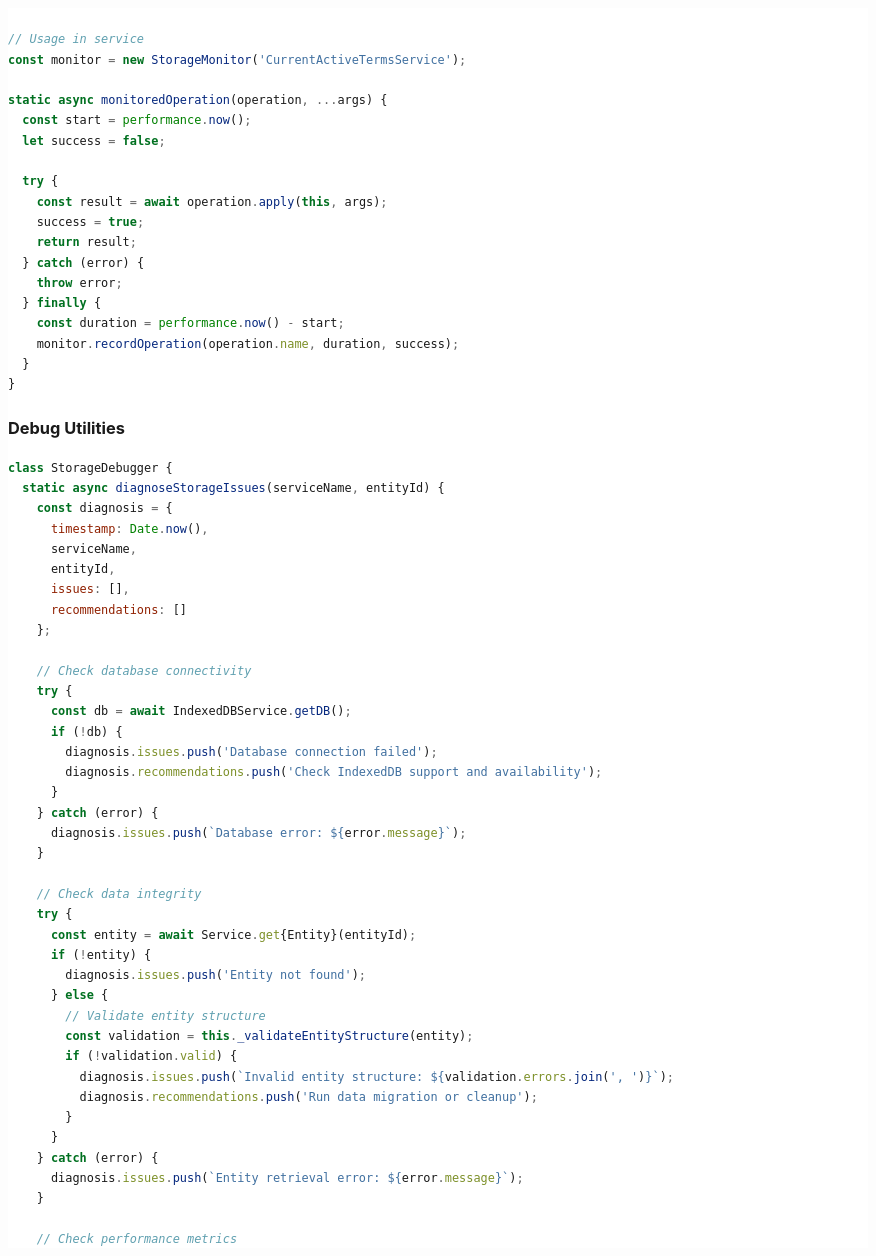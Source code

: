 ```javascript

// Usage in service
const monitor = new StorageMonitor('CurrentActiveTermsService');

static async monitoredOperation(operation, ...args) {
  const start = performance.now();
  let success = false;

  try {
    const result = await operation.apply(this, args);
    success = true;
    return result;
  } catch (error) {
    throw error;
  } finally {
    const duration = performance.now() - start;
    monitor.recordOperation(operation.name, duration, success);
  }
}
```

### Debug Utilities

```javascript
class StorageDebugger {
  static async diagnoseStorageIssues(serviceName, entityId) {
    const diagnosis = {
      timestamp: Date.now(),
      serviceName,
      entityId,
      issues: [],
      recommendations: []
    };

    // Check database connectivity
    try {
      const db = await IndexedDBService.getDB();
      if (!db) {
        diagnosis.issues.push('Database connection failed');
        diagnosis.recommendations.push('Check IndexedDB support and availability');
      }
    } catch (error) {
      diagnosis.issues.push(`Database error: ${error.message}`);
    }

    // Check data integrity
    try {
      const entity = await Service.get{Entity}(entityId);
      if (!entity) {
        diagnosis.issues.push('Entity not found');
      } else {
        // Validate entity structure
        const validation = this._validateEntityStructure(entity);
        if (!validation.valid) {
          diagnosis.issues.push(`Invalid entity structure: ${validation.errors.join(', ')}`);
          diagnosis.recommendations.push('Run data migration or cleanup');
        }
      }
    } catch (error) {
      diagnosis.issues.push(`Entity retrieval error: ${error.message}`);
    }

    // Check performance metrics
```